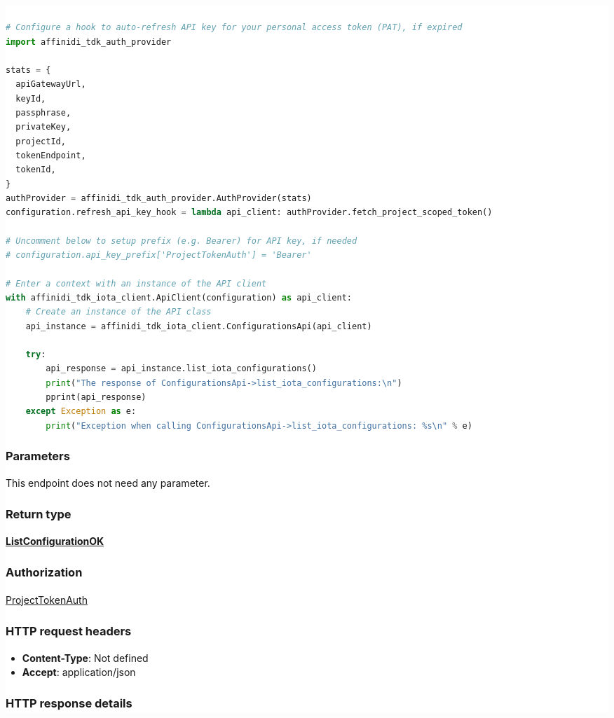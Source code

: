 ```python

# Configure a hook to auto-refresh API key for your personal access token (PAT), if expired
import affinidi_tdk_auth_provider

stats = {
  apiGatewayUrl,
  keyId,
  passphrase,
  privateKey,
  projectId,
  tokenEndpoint,
  tokenId,
}
authProvider = affinidi_tdk_auth_provider.AuthProvider(stats)
configuration.refresh_api_key_hook = lambda api_client: authProvider.fetch_project_scoped_token()

# Uncomment below to setup prefix (e.g. Bearer) for API key, if needed
# configuration.api_key_prefix['ProjectTokenAuth'] = 'Bearer'

# Enter a context with an instance of the API client
with affinidi_tdk_iota_client.ApiClient(configuration) as api_client:
    # Create an instance of the API class
    api_instance = affinidi_tdk_iota_client.ConfigurationsApi(api_client)

    try:
        api_response = api_instance.list_iota_configurations()
        print("The response of ConfigurationsApi->list_iota_configurations:\n")
        pprint(api_response)
    except Exception as e:
        print("Exception when calling ConfigurationsApi->list_iota_configurations: %s\n" % e)
```

### Parameters

This endpoint does not need any parameter.

### Return type

[**ListConfigurationOK**](ListConfigurationOK.md)

### Authorization

[ProjectTokenAuth](../README.md#ProjectTokenAuth)

### HTTP request headers

- **Content-Type**: Not defined
- **Accept**: application/json

### HTTP response details

